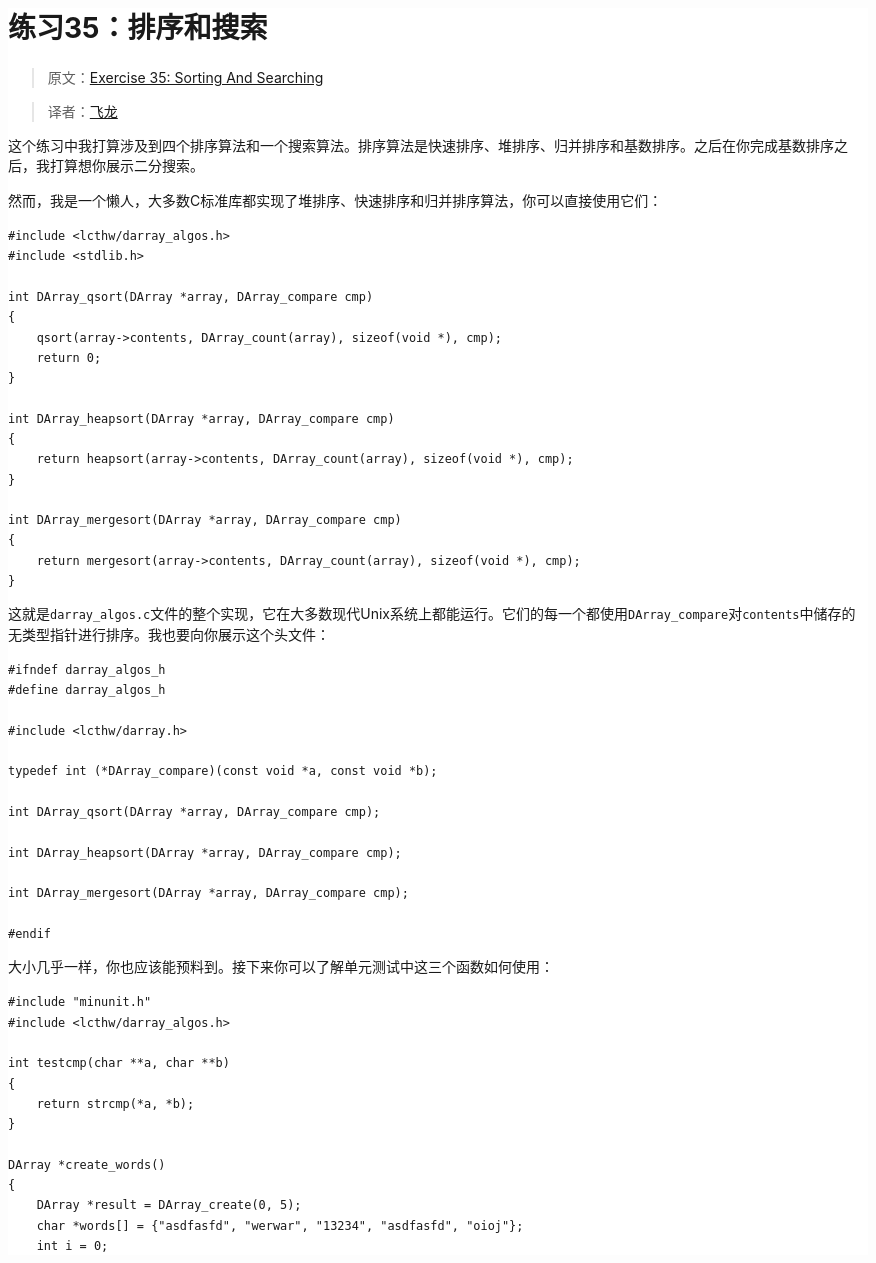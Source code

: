 # 练习35：排序和搜索

> 原文：[Exercise 35: Sorting And Searching](http://c.learncodethehardway.org/book/ex35.html)

> 译者：[飞龙](https://github.com/wizardforcel)

这个练习中我打算涉及到四个排序算法和一个搜索算法。排序算法是快速排序、堆排序、归并排序和基数排序。之后在你完成基数排序之后，我打算想你展示二分搜索。

然而，我是一个懒人，大多数C标准库都实现了堆排序、快速排序和归并排序算法，你可以直接使用它们：

```
#include <lcthw/darray_algos.h>
#include <stdlib.h>

int DArray_qsort(DArray *array, DArray_compare cmp)
{
    qsort(array->contents, DArray_count(array), sizeof(void *), cmp);
    return 0;
}

int DArray_heapsort(DArray *array, DArray_compare cmp)
{
    return heapsort(array->contents, DArray_count(array), sizeof(void *), cmp);
}

int DArray_mergesort(DArray *array, DArray_compare cmp)
{
    return mergesort(array->contents, DArray_count(array), sizeof(void *), cmp);
}
```

这就是`darray_algos.c`文件的整个实现，它在大多数现代Unix系统上都能运行。它们的每一个都使用`DArray_compare`对`contents`中储存的无类型指针进行排序。我也要向你展示这个头文件：

```
#ifndef darray_algos_h
#define darray_algos_h

#include <lcthw/darray.h>

typedef int (*DArray_compare)(const void *a, const void *b);

int DArray_qsort(DArray *array, DArray_compare cmp);

int DArray_heapsort(DArray *array, DArray_compare cmp);

int DArray_mergesort(DArray *array, DArray_compare cmp);

#endif
```

大小几乎一样，你也应该能预料到。接下来你可以了解单元测试中这三个函数如何使用：

```
#include "minunit.h"
#include <lcthw/darray_algos.h>

int testcmp(char **a, char **b)
{
    return strcmp(*a, *b);
}

DArray *create_words()
{
    DArray *result = DArray_create(0, 5);
    char *words[] = {"asdfasfd", "werwar", "13234", "asdfasfd", "oioj"};
    int i = 0;
```